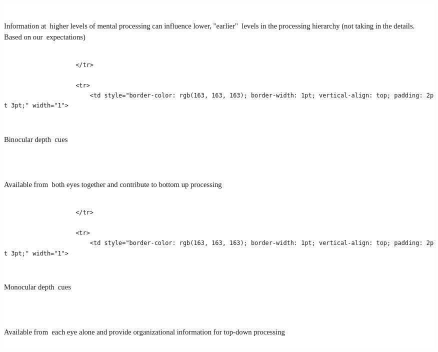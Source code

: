  &nbsp;
                                <p style="margin:0in;font-family:Calibri;font-size:11.0pt">
                                    Information at
 &nbsp;higher levels of mental processing can influence lower, &quot;earlier&quot;
 &nbsp;levels in the processing hierarchy (not taking in the details. Based on our
 &nbsp;expectations)
                                </p>
 &nbsp;
                            </td>

                        </tr>

                        <tr>
                            <td style="border-color: rgb(163, 163, 163); border-width: 1pt; vertical-align: top; padding: 2pt 3pt;" width="1">

 &nbsp;
                                <p style="margin:0in;font-family:Calibri;font-size:11.0pt">
                                    Binocular depth
 &nbsp;cues
                                </p>
 &nbsp;
                            </td>
                            <td style="border-color: rgb(163, 163, 163); border-width: 1pt; vertical-align: top; padding: 2pt 3pt;" width="NaN">

 &nbsp;
                                <p style="margin:0in;font-family:Calibri;font-size:11.0pt">
                                    Available from
 &nbsp;both eyes together and contribute to bottom up processing
                                </p>
 &nbsp;
                            </td>

                        </tr>

                        <tr>
                            <td style="border-color: rgb(163, 163, 163); border-width: 1pt; vertical-align: top; padding: 2pt 3pt;" width="1">

 &nbsp;
                                <p style="margin:0in;font-family:Calibri;font-size:11.0pt">
                                    Monocular depth
 &nbsp;cues
                                </p>
 &nbsp;
                            </td>
                            <td style="border-color: rgb(163, 163, 163); border-width: 1pt; vertical-align: top; padding: 2pt 3pt;" width="NaN">

 &nbsp;
                                <p style="margin:0in;font-family:Calibri;font-size:11.0pt">
                                    Available from
 &nbsp;each eye alone and provide organizational information for top-down processing
                                </p>
 &nbsp;
                            </td>
